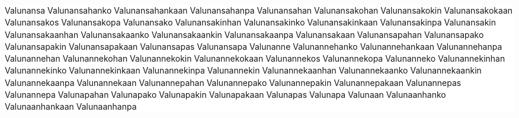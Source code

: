 Valunansa
Valunansahanko
Valunansahankaan
Valunansahanpa
Valunansahan
Valunansakohan
Valunansakokin
Valunansakokaan
Valunansakos
Valunansakopa
Valunansako
Valunansakinhan
Valunansakinko
Valunansakinkaan
Valunansakinpa
Valunansakin
Valunansakaanhan
Valunansakaanko
Valunansakaankin
Valunansakaanpa
Valunansakaan
Valunansapahan
Valunansapako
Valunansapakin
Valunansapakaan
Valunansapas
Valunansapa
Valunanne
Valunannehanko
Valunannehankaan
Valunannehanpa
Valunannehan
Valunannekohan
Valunannekokin
Valunannekokaan
Valunannekos
Valunannekopa
Valunanneko
Valunannekinhan
Valunannekinko
Valunannekinkaan
Valunannekinpa
Valunannekin
Valunannekaanhan
Valunannekaanko
Valunannekaankin
Valunannekaanpa
Valunannekaan
Valunannepahan
Valunannepako
Valunannepakin
Valunannepakaan
Valunannepas
Valunannepa
Valunapahan
Valunapako
Valunapakin
Valunapakaan
Valunapas
Valunapa
Valunaan
Valunaanhanko
Valunaanhankaan
Valunaanhanpa